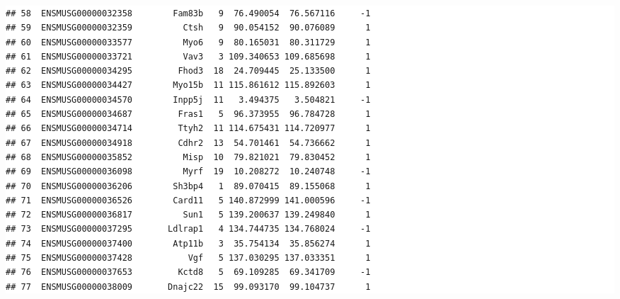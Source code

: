     ## 58  ENSMUSG00000032358        Fam83b   9  76.490054  76.567116     -1
    ## 59  ENSMUSG00000032359          Ctsh   9  90.054152  90.076089      1
    ## 60  ENSMUSG00000033577          Myo6   9  80.165031  80.311729      1
    ## 61  ENSMUSG00000033721          Vav3   3 109.340653 109.685698      1
    ## 62  ENSMUSG00000034295         Fhod3  18  24.709445  25.133500      1
    ## 63  ENSMUSG00000034427        Myo15b  11 115.861612 115.892603      1
    ## 64  ENSMUSG00000034570        Inpp5j  11   3.494375   3.504821     -1
    ## 65  ENSMUSG00000034687         Fras1   5  96.373955  96.784728      1
    ## 66  ENSMUSG00000034714         Ttyh2  11 114.675431 114.720977      1
    ## 67  ENSMUSG00000034918         Cdhr2  13  54.701461  54.736662      1
    ## 68  ENSMUSG00000035852          Misp  10  79.821021  79.830452      1
    ## 69  ENSMUSG00000036098          Myrf  19  10.208272  10.240748     -1
    ## 70  ENSMUSG00000036206        Sh3bp4   1  89.070415  89.155068      1
    ## 71  ENSMUSG00000036526        Card11   5 140.872999 141.000596     -1
    ## 72  ENSMUSG00000036817          Sun1   5 139.200637 139.249840      1
    ## 73  ENSMUSG00000037295       Ldlrap1   4 134.744735 134.768024     -1
    ## 74  ENSMUSG00000037400        Atp11b   3  35.754134  35.856274      1
    ## 75  ENSMUSG00000037428           Vgf   5 137.030295 137.033351      1
    ## 76  ENSMUSG00000037653         Kctd8   5  69.109285  69.341709     -1
    ## 77  ENSMUSG00000038009       Dnajc22  15  99.093170  99.104737      1